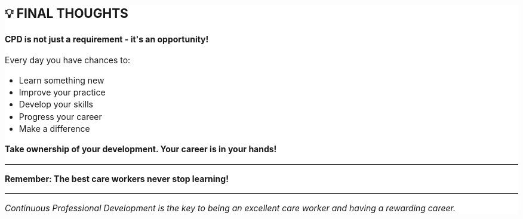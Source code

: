 ## 💡 FINAL THOUGHTS

**CPD is not just a requirement - it's an opportunity!**

Every day you have chances to:
- Learn something new
- Improve your practice
- Develop your skills
- Progress your career
- Make a difference

**Take ownership of your development. Your career is in your hands!**

---

**Remember: The best care workers never stop learning!**

---

*Continuous Professional Development is the key to being an excellent care worker and having a rewarding career.*
